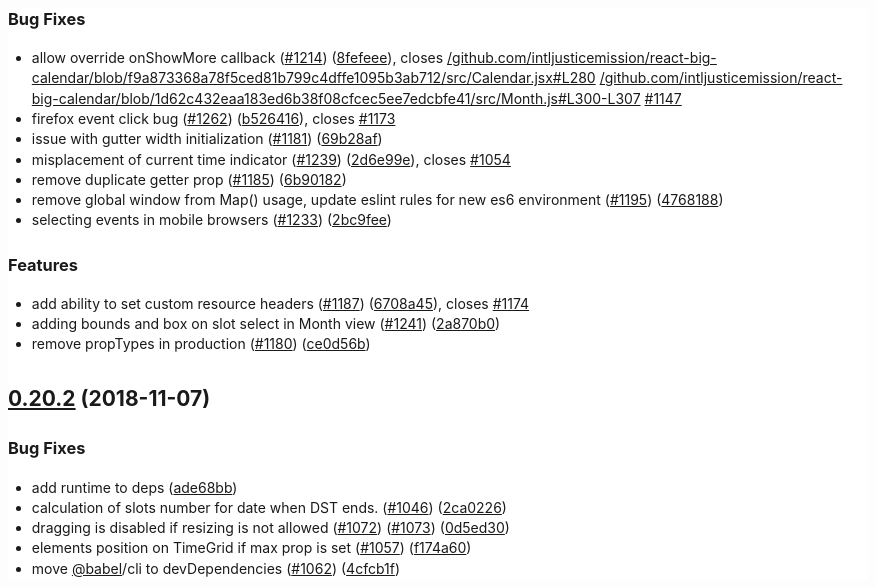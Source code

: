 
### Bug Fixes

* allow override onShowMore callback ([#1214](https://github.com/intljusticemission/react-big-calendar/issues/1214)) ([8fefeee](https://github.com/intljusticemission/react-big-calendar/commit/8fefeee)), closes [/github.com/intljusticemission/react-big-calendar/blob/f9a873368a78f5ced81b799c4dffe1095b3ab712/src/Calendar.jsx#L280](https://github.com//github.com/intljusticemission/react-big-calendar/blob/f9a873368a78f5ced81b799c4dffe1095b3ab712/src/Calendar.jsx/issues/L280) [/github.com/intljusticemission/react-big-calendar/blob/1d62c432eaa183ed6b38f08cfcec5ee7edcbfe41/src/Month.js#L300-L307](https://github.com//github.com/intljusticemission/react-big-calendar/blob/1d62c432eaa183ed6b38f08cfcec5ee7edcbfe41/src/Month.js/issues/L300-L307) [#1147](https://github.com/intljusticemission/react-big-calendar/issues/1147)
* firefox event click bug ([#1262](https://github.com/intljusticemission/react-big-calendar/issues/1262)) ([b526416](https://github.com/intljusticemission/react-big-calendar/commit/b526416)), closes [#1173](https://github.com/intljusticemission/react-big-calendar/issues/1173)
* issue with gutter width initialization ([#1181](https://github.com/intljusticemission/react-big-calendar/issues/1181)) ([69b28af](https://github.com/intljusticemission/react-big-calendar/commit/69b28af))
* misplacement of current time indicator ([#1239](https://github.com/intljusticemission/react-big-calendar/issues/1239)) ([2d6e99e](https://github.com/intljusticemission/react-big-calendar/commit/2d6e99e)), closes [#1054](https://github.com/intljusticemission/react-big-calendar/issues/1054)
* remove duplicate getter prop ([#1185](https://github.com/intljusticemission/react-big-calendar/issues/1185)) ([6b90182](https://github.com/intljusticemission/react-big-calendar/commit/6b90182))
* remove global window from Map() usage, update eslint rules for new es6 environment ([#1195](https://github.com/intljusticemission/react-big-calendar/issues/1195)) ([4768188](https://github.com/intljusticemission/react-big-calendar/commit/4768188))
* selecting events in mobile browsers ([#1233](https://github.com/intljusticemission/react-big-calendar/issues/1233)) ([2bc9fee](https://github.com/intljusticemission/react-big-calendar/commit/2bc9fee))


### Features

* add ability to set custom resource headers ([#1187](https://github.com/intljusticemission/react-big-calendar/issues/1187)) ([6708a45](https://github.com/intljusticemission/react-big-calendar/commit/6708a45)), closes [#1174](https://github.com/intljusticemission/react-big-calendar/issues/1174)
* adding bounds and box on slot select in Month view ([#1241](https://github.com/intljusticemission/react-big-calendar/issues/1241)) ([2a870b0](https://github.com/intljusticemission/react-big-calendar/commit/2a870b0))
* remove propTypes in production ([#1180](https://github.com/intljusticemission/react-big-calendar/issues/1180)) ([ce0d56b](https://github.com/intljusticemission/react-big-calendar/commit/ce0d56b))





## [0.20.2](https://github.com/intljusticemission/react-big-calendar/compare/v0.20.0...v0.20.2) (2018-11-07)


### Bug Fixes

* add runtime to deps ([ade68bb](https://github.com/intljusticemission/react-big-calendar/commit/ade68bb))
* calculation of slots number for date when DST ends. ([#1046](https://github.com/intljusticemission/react-big-calendar/issues/1046)) ([2ca0226](https://github.com/intljusticemission/react-big-calendar/commit/2ca0226))
* dragging is disabled if resizing is not allowed ([#1072](https://github.com/intljusticemission/react-big-calendar/issues/1072)) ([#1073](https://github.com/intljusticemission/react-big-calendar/issues/1073)) ([0d5ed30](https://github.com/intljusticemission/react-big-calendar/commit/0d5ed30))
* elements position on TimeGrid if max prop is set ([#1057](https://github.com/intljusticemission/react-big-calendar/issues/1057)) ([f174a60](https://github.com/intljusticemission/react-big-calendar/commit/f174a60))
* move [@babel](https://github.com/babel)/cli to devDependencies ([#1062](https://github.com/intljusticemission/react-big-calendar/issues/1062)) ([4cfcb1f](https://github.com/intljusticemission/react-big-calendar/commit/4cfcb1f))